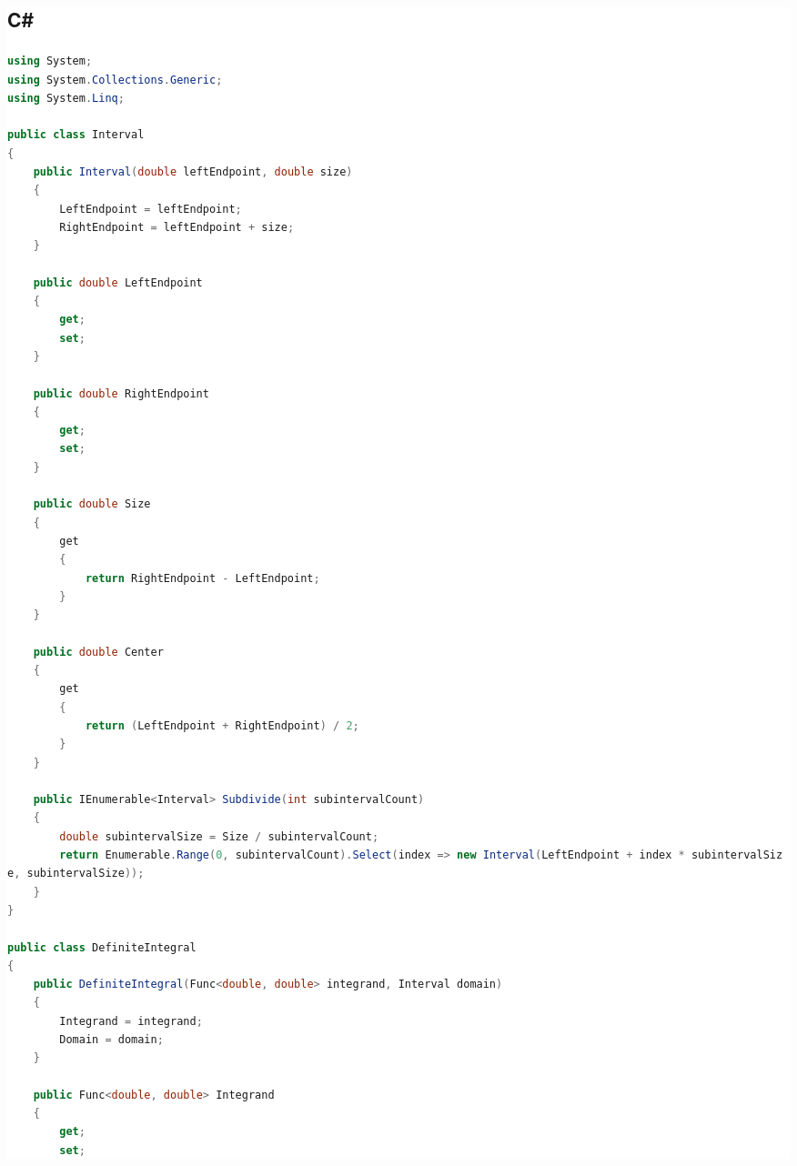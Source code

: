 
## C#

```c#
using System;
using System.Collections.Generic;
using System.Linq;

public class Interval
{
    public Interval(double leftEndpoint, double size)
    {
        LeftEndpoint = leftEndpoint;
        RightEndpoint = leftEndpoint + size;
    }

    public double LeftEndpoint
    {
        get;
        set;
    }

    public double RightEndpoint
    {
        get;
        set;
    }

    public double Size
    {
        get
        {
            return RightEndpoint - LeftEndpoint;
        }
    }

    public double Center
    {
        get
        {
            return (LeftEndpoint + RightEndpoint) / 2;
        }
    }

    public IEnumerable<Interval> Subdivide(int subintervalCount)
    {
        double subintervalSize = Size / subintervalCount;
        return Enumerable.Range(0, subintervalCount).Select(index => new Interval(LeftEndpoint + index * subintervalSize, subintervalSize));
    }
}

public class DefiniteIntegral
{
    public DefiniteIntegral(Func<double, double> integrand, Interval domain)
    {
        Integrand = integrand;
        Domain = domain;
    }

    public Func<double, double> Integrand
    {
        get;
        set;
```
